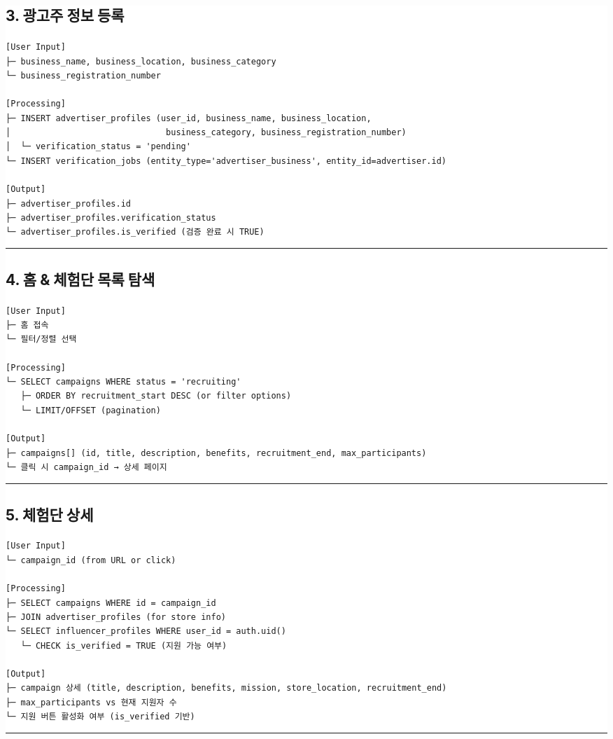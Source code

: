 
## 3. 광고주 정보 등록

```
[User Input]
├─ business_name, business_location, business_category
└─ business_registration_number

[Processing]
├─ INSERT advertiser_profiles (user_id, business_name, business_location,
│                               business_category, business_registration_number)
│  └─ verification_status = 'pending'
└─ INSERT verification_jobs (entity_type='advertiser_business', entity_id=advertiser.id)

[Output]
├─ advertiser_profiles.id
├─ advertiser_profiles.verification_status
└─ advertiser_profiles.is_verified (검증 완료 시 TRUE)
```

---

## 4. 홈 & 체험단 목록 탐색

```
[User Input]
├─ 홈 접속
└─ 필터/정렬 선택

[Processing]
└─ SELECT campaigns WHERE status = 'recruiting'
   ├─ ORDER BY recruitment_start DESC (or filter options)
   └─ LIMIT/OFFSET (pagination)

[Output]
├─ campaigns[] (id, title, description, benefits, recruitment_end, max_participants)
└─ 클릭 시 campaign_id → 상세 페이지
```

---

## 5. 체험단 상세

```
[User Input]
└─ campaign_id (from URL or click)

[Processing]
├─ SELECT campaigns WHERE id = campaign_id
├─ JOIN advertiser_profiles (for store info)
└─ SELECT influencer_profiles WHERE user_id = auth.uid()
   └─ CHECK is_verified = TRUE (지원 가능 여부)

[Output]
├─ campaign 상세 (title, description, benefits, mission, store_location, recruitment_end)
├─ max_participants vs 현재 지원자 수
└─ 지원 버튼 활성화 여부 (is_verified 기반)
```

---